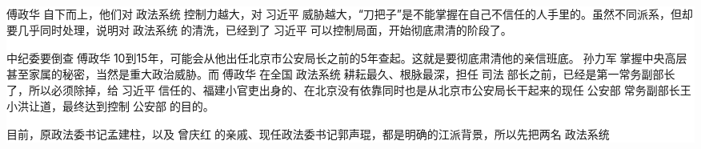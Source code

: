    傅政华
  </ok>
  自下而上，他们对
  <ok href="/term/21949">
   政法系统
  </ok>
  控制力越大，对
  <ok href="/term/1063">
   习近平
  </ok>
  威胁越大，“刀把子”是不能掌握在自己不信任的人手里的。虽然不同派系，但却要几乎同时处理，说明对
  <ok href="/term/21949">
   政法系统
  </ok>
  的清洗，已经到了
  <ok href="/term/1063">
   习近平
  </ok>
  可以控制局面，开始彻底肃清的阶段了。
 </p>
 <p>
  中纪委要倒查
  <ok href="/term/9913">
   傅政华
  </ok>
  10到15年，可能会从他出任北京市公安局长之前的5年查起。这就是要彻底肃清他的亲信班底。
  <ok href="/term/268543">
   孙力军
  </ok>
  掌握中央高层甚至家属的秘密，当然是重大政治威胁。而
  <ok href="/term/9913">
   傅政华
  </ok>
  在全国
  <ok href="/term/21949">
   政法系统
  </ok>
  耕耘最久、根脉最深，担任
  <ok href="/term/22586">
   司法
  </ok>
  部长之前，已经是第一常务副部长了，所以必须除掉，给
  <ok href="/term/1063">
   习近平
  </ok>
  信任的、福建小官吏出身的、在北京没有依靠同时也是从北京市公安局长干起来的现任
  <ok href="/term/1318">
   公安部
  </ok>
  常务副部长王小洪让道，最终达到控制
  <ok href="/term/1318">
   公安部
  </ok>
  的目的。
 </p>
 <p>
  目前，原政法委书记孟建柱，以及
  <ok href="/term/1297">
   曾庆红
  </ok>
  的亲戚、现任政法委书记郭声琨，都是明确的江派背景，所以先把两名
  <ok href="/term/21949">
   政法系统
  </ok>